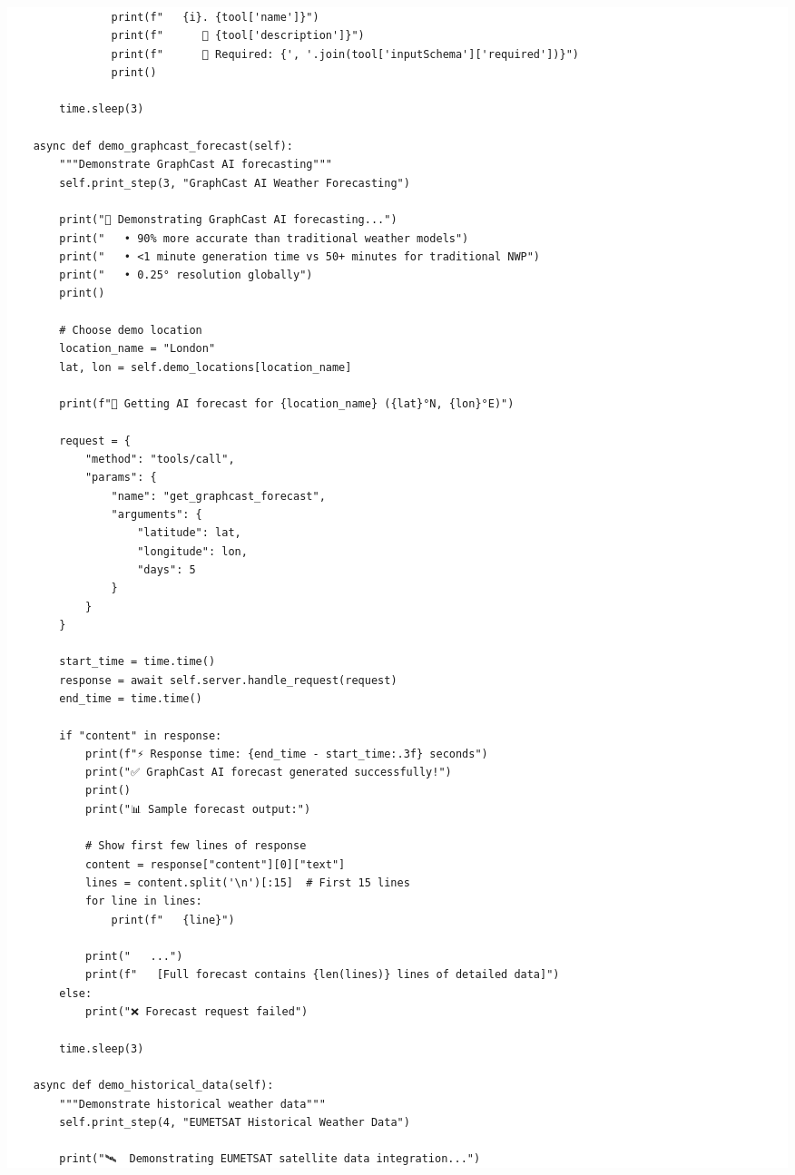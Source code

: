 ```
                print(f"   {i}. {tool['name']}")
                print(f"      📝 {tool['description']}")
                print(f"      🔧 Required: {', '.join(tool['inputSchema']['required'])}")
                print()
        
        time.sleep(3)
        
    async def demo_graphcast_forecast(self):
        """Demonstrate GraphCast AI forecasting"""
        self.print_step(3, "GraphCast AI Weather Forecasting")
        
        print("🧠 Demonstrating GraphCast AI forecasting...")
        print("   • 90% more accurate than traditional weather models")
        print("   • <1 minute generation time vs 50+ minutes for traditional NWP")
        print("   • 0.25° resolution globally")
        print()
        
        # Choose demo location
        location_name = "London"
        lat, lon = self.demo_locations[location_name]
        
        print(f"📍 Getting AI forecast for {location_name} ({lat}°N, {lon}°E)")
        
        request = {
            "method": "tools/call",
            "params": {
                "name": "get_graphcast_forecast",
                "arguments": {
                    "latitude": lat,
                    "longitude": lon,
                    "days": 5
                }
            }
        }
        
        start_time = time.time()
        response = await self.server.handle_request(request)
        end_time = time.time()
        
        if "content" in response:
            print(f"⚡ Response time: {end_time - start_time:.3f} seconds")
            print("✅ GraphCast AI forecast generated successfully!")
            print()
            print("📊 Sample forecast output:")
            
            # Show first few lines of response
            content = response["content"][0]["text"]
            lines = content.split('\n')[:15]  # First 15 lines
            for line in lines:
                print(f"   {line}")
            
            print("   ...")
            print(f"   [Full forecast contains {len(lines)} lines of detailed data]")
        else:
            print("❌ Forecast request failed")
        
        time.sleep(3)
        
    async def demo_historical_data(self):
        """Demonstrate historical weather data"""
        self.print_step(4, "EUMETSAT Historical Weather Data")
        
        print("🛰️  Demonstrating EUMETSAT satellite data integration...")
```